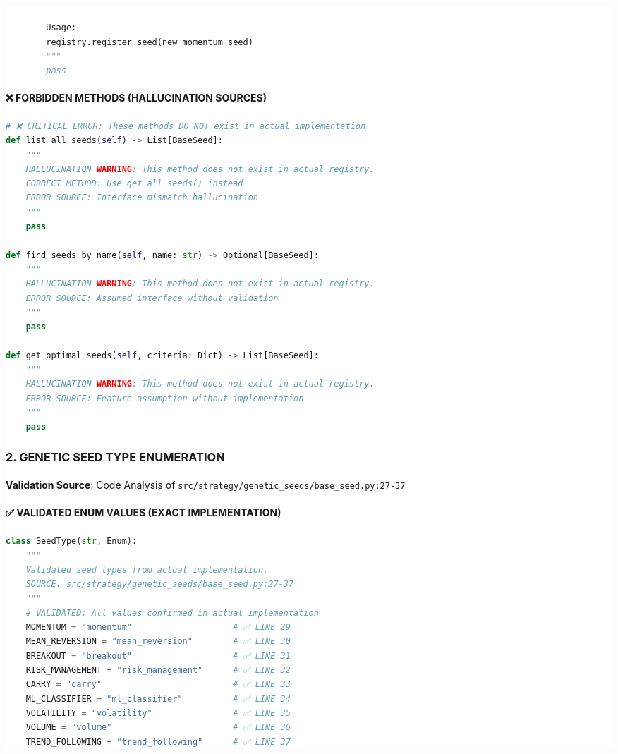 ```python
        
        Usage:
        registry.register_seed(new_momentum_seed)
        """
        pass
```

#### **❌ FORBIDDEN METHODS (HALLUCINATION SOURCES)**

```python
# ❌ CRITICAL ERROR: These methods DO NOT exist in actual implementation
def list_all_seeds(self) -> List[BaseSeed]:
    """
    HALLUCINATION WARNING: This method does not exist in actual registry.
    CORRECT METHOD: Use get_all_seeds() instead
    ERROR SOURCE: Interface mismatch hallucination
    """
    pass

def find_seeds_by_name(self, name: str) -> Optional[BaseSeed]:
    """
    HALLUCINATION WARNING: This method does not exist in actual registry.
    ERROR SOURCE: Assumed interface without validation
    """
    pass

def get_optimal_seeds(self, criteria: Dict) -> List[BaseSeed]:
    """
    HALLUCINATION WARNING: This method does not exist in actual registry.
    ERROR SOURCE: Feature assumption without implementation
    """
    pass
```

### **2. GENETIC SEED TYPE ENUMERATION**

**Validation Source**: Code Analysis of `src/strategy/genetic_seeds/base_seed.py:27-37`

#### **✅ VALIDATED ENUM VALUES (EXACT IMPLEMENTATION)**

```python
class SeedType(str, Enum):
    """
    Validated seed types from actual implementation.
    SOURCE: src/strategy/genetic_seeds/base_seed.py:27-37
    """
    # VALIDATED: All values confirmed in actual implementation
    MOMENTUM = "momentum"                    # ✅ LINE 29
    MEAN_REVERSION = "mean_reversion"        # ✅ LINE 30
    BREAKOUT = "breakout"                    # ✅ LINE 31
    RISK_MANAGEMENT = "risk_management"      # ✅ LINE 32
    CARRY = "carry"                          # ✅ LINE 33
    ML_CLASSIFIER = "ml_classifier"          # ✅ LINE 34
    VOLATILITY = "volatility"                # ✅ LINE 35
    VOLUME = "volume"                        # ✅ LINE 36
    TREND_FOLLOWING = "trend_following"      # ✅ LINE 37
```
